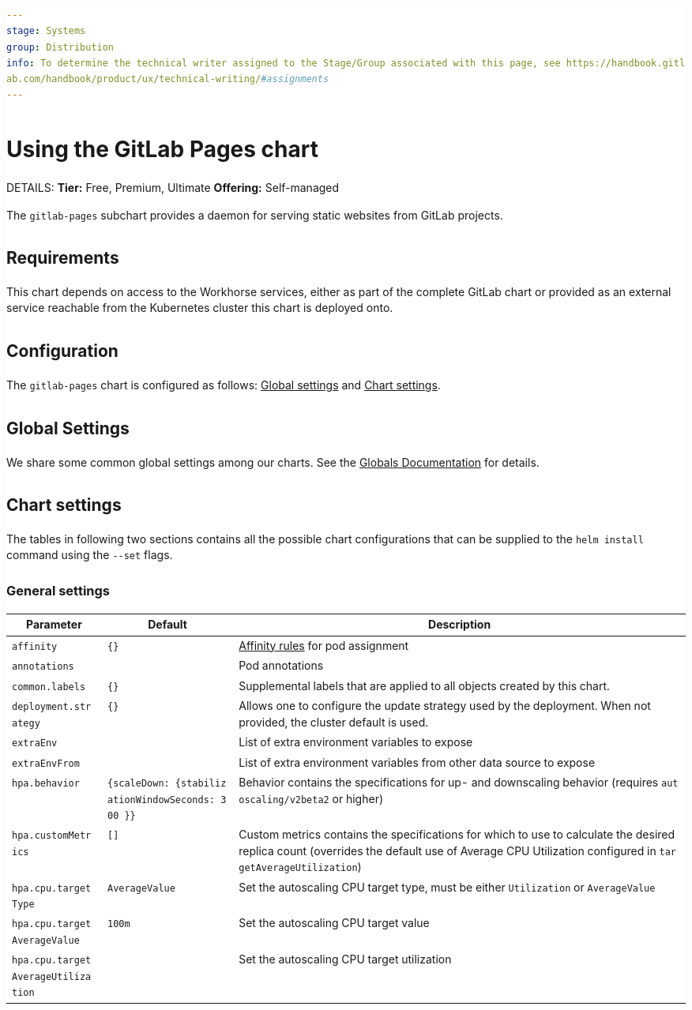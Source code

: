 ```yaml
---
stage: Systems
group: Distribution
info: To determine the technical writer assigned to the Stage/Group associated with this page, see https://handbook.gitlab.com/handbook/product/ux/technical-writing/#assignments
---
```


# Using the GitLab Pages chart

DETAILS:
**Tier:** Free, Premium, Ultimate
**Offering:** Self-managed

The `gitlab-pages` subchart provides a daemon for serving static websites from
GitLab projects.

## Requirements

This chart depends on access to the Workhorse services, either as part of the
complete GitLab chart or provided as an external service reachable from the Kubernetes
cluster this chart is deployed onto.

## Configuration

The `gitlab-pages` chart is configured as follows:
[Global settings](#global-settings) and [Chart settings](#chart-settings).

## Global Settings

We share some common global settings among our charts. See the
[Globals Documentation](../../globals.md#configure-gitlab-pages) for details.

## Chart settings

The tables in following two sections contains all the possible chart
configurations that can be supplied to the `helm install` command using the
`--set` flags.

### General settings

| Parameter                                                | Default                                                 | Description                                                                                                                                                                                        |
|----------------------------------------------------------|---------------------------------------------------------|----------------------------------------------------------------------------------------------------------------------------------------------------------------------------------------------------|
| `affinity`                             | `{}`                                                       | [Affinity rules](../index.md#affinity) for pod assignment                                                                                                                                                     |
| `annotations`                                            |                                                         | Pod annotations                                                                                                                                                                                    |
| `common.labels`                                          | `{}`                                                    | Supplemental labels that are applied to all objects created by this chart.                                                                                                                         |
| `deployment.strategy`                                    | `{}`                                                    | Allows one to configure the update strategy used by the deployment. When not provided, the cluster default is used.                                                                                |
| `extraEnv`                                               |                                                         | List of extra environment variables to expose                                                                                                                                                      |
| `extraEnvFrom`                                           |                                                         | List of extra environment variables from other data source to expose                                                                                                                               |
| `hpa.behavior`                                           | `{scaleDown: {stabilizationWindowSeconds: 300 }}`       | Behavior contains the specifications for up- and downscaling behavior (requires `autoscaling/v2beta2` or higher)                                                                                   |
| `hpa.customMetrics`                                      | `[]`                                                    | Custom metrics contains the specifications for which to use to calculate the desired replica count (overrides the default use of Average CPU Utilization configured in `targetAverageUtilization`) |
| `hpa.cpu.targetType`                                     | `AverageValue`                                          | Set the autoscaling CPU target type, must be either `Utilization` or `AverageValue`                                                                                                                |
| `hpa.cpu.targetAverageValue`                             | `100m`                                                  | Set the autoscaling CPU target value                                                                                                                                                               |
| `hpa.cpu.targetAverageUtilization`                       |                                                         | Set the autoscaling CPU target utilization                                                                                                                                                         |